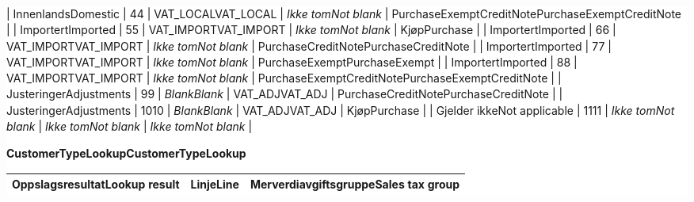 | <span data-ttu-id="e9f5e-413">Innenlands</span><span class="sxs-lookup"><span data-stu-id="e9f5e-413">Domestic</span></span>       | <span data-ttu-id="e9f5e-414">4</span><span class="sxs-lookup"><span data-stu-id="e9f5e-414">4</span></span>    | <span data-ttu-id="e9f5e-415">VAT_LOCAL</span><span class="sxs-lookup"><span data-stu-id="e9f5e-415">VAT_LOCAL</span></span>        | <span data-ttu-id="e9f5e-416">*Ikke tom*</span><span class="sxs-lookup"><span data-stu-id="e9f5e-416">*Not blank*</span></span> | <span data-ttu-id="e9f5e-417">PurchaseExemptCreditNote</span><span class="sxs-lookup"><span data-stu-id="e9f5e-417">PurchaseExemptCreditNote</span></span> |
| <span data-ttu-id="e9f5e-418">Importert</span><span class="sxs-lookup"><span data-stu-id="e9f5e-418">Imported</span></span>       | <span data-ttu-id="e9f5e-419">5</span><span class="sxs-lookup"><span data-stu-id="e9f5e-419">5</span></span>    | <span data-ttu-id="e9f5e-420">VAT_IMPORT</span><span class="sxs-lookup"><span data-stu-id="e9f5e-420">VAT_IMPORT</span></span>       | <span data-ttu-id="e9f5e-421">*Ikke tom*</span><span class="sxs-lookup"><span data-stu-id="e9f5e-421">*Not blank*</span></span> | <span data-ttu-id="e9f5e-422">Kjøp</span><span class="sxs-lookup"><span data-stu-id="e9f5e-422">Purchase</span></span>                 |
| <span data-ttu-id="e9f5e-423">Importert</span><span class="sxs-lookup"><span data-stu-id="e9f5e-423">Imported</span></span>       | <span data-ttu-id="e9f5e-424">6</span><span class="sxs-lookup"><span data-stu-id="e9f5e-424">6</span></span>    | <span data-ttu-id="e9f5e-425">VAT_IMPORT</span><span class="sxs-lookup"><span data-stu-id="e9f5e-425">VAT_IMPORT</span></span>       | <span data-ttu-id="e9f5e-426">*Ikke tom*</span><span class="sxs-lookup"><span data-stu-id="e9f5e-426">*Not blank*</span></span> | <span data-ttu-id="e9f5e-427">PurchaseCreditNote</span><span class="sxs-lookup"><span data-stu-id="e9f5e-427">PurchaseCreditNote</span></span>       |
| <span data-ttu-id="e9f5e-428">Importert</span><span class="sxs-lookup"><span data-stu-id="e9f5e-428">Imported</span></span>       | <span data-ttu-id="e9f5e-429">7</span><span class="sxs-lookup"><span data-stu-id="e9f5e-429">7</span></span>    | <span data-ttu-id="e9f5e-430">VAT_IMPORT</span><span class="sxs-lookup"><span data-stu-id="e9f5e-430">VAT_IMPORT</span></span>       | <span data-ttu-id="e9f5e-431">*Ikke tom*</span><span class="sxs-lookup"><span data-stu-id="e9f5e-431">*Not blank*</span></span> | <span data-ttu-id="e9f5e-432">PurchaseExempt</span><span class="sxs-lookup"><span data-stu-id="e9f5e-432">PurchaseExempt</span></span>           |
| <span data-ttu-id="e9f5e-433">Importert</span><span class="sxs-lookup"><span data-stu-id="e9f5e-433">Imported</span></span>       | <span data-ttu-id="e9f5e-434">8</span><span class="sxs-lookup"><span data-stu-id="e9f5e-434">8</span></span>    | <span data-ttu-id="e9f5e-435">VAT_IMPORT</span><span class="sxs-lookup"><span data-stu-id="e9f5e-435">VAT_IMPORT</span></span>       | <span data-ttu-id="e9f5e-436">*Ikke tom*</span><span class="sxs-lookup"><span data-stu-id="e9f5e-436">*Not blank*</span></span> | <span data-ttu-id="e9f5e-437">PurchaseExemptCreditNote</span><span class="sxs-lookup"><span data-stu-id="e9f5e-437">PurchaseExemptCreditNote</span></span> |
| <span data-ttu-id="e9f5e-438">Justeringer</span><span class="sxs-lookup"><span data-stu-id="e9f5e-438">Adjustments</span></span>    | <span data-ttu-id="e9f5e-439">9</span><span class="sxs-lookup"><span data-stu-id="e9f5e-439">9</span></span>    | <span data-ttu-id="e9f5e-440">*Blank*</span><span class="sxs-lookup"><span data-stu-id="e9f5e-440">*Blank*</span></span>          | <span data-ttu-id="e9f5e-441">VAT_ADJ</span><span class="sxs-lookup"><span data-stu-id="e9f5e-441">VAT_ADJ</span></span>     | <span data-ttu-id="e9f5e-442">PurchaseCreditNote</span><span class="sxs-lookup"><span data-stu-id="e9f5e-442">PurchaseCreditNote</span></span>       |
| <span data-ttu-id="e9f5e-443">Justeringer</span><span class="sxs-lookup"><span data-stu-id="e9f5e-443">Adjustments</span></span>    | <span data-ttu-id="e9f5e-444">10</span><span class="sxs-lookup"><span data-stu-id="e9f5e-444">10</span></span>   | <span data-ttu-id="e9f5e-445">*Blank*</span><span class="sxs-lookup"><span data-stu-id="e9f5e-445">*Blank*</span></span>          | <span data-ttu-id="e9f5e-446">VAT_ADJ</span><span class="sxs-lookup"><span data-stu-id="e9f5e-446">VAT_ADJ</span></span>     | <span data-ttu-id="e9f5e-447">Kjøp</span><span class="sxs-lookup"><span data-stu-id="e9f5e-447">Purchase</span></span>                 |
| <span data-ttu-id="e9f5e-448">Gjelder ikke</span><span class="sxs-lookup"><span data-stu-id="e9f5e-448">Not applicable</span></span> | <span data-ttu-id="e9f5e-449">11</span><span class="sxs-lookup"><span data-stu-id="e9f5e-449">11</span></span>   | <span data-ttu-id="e9f5e-450">*Ikke tom*</span><span class="sxs-lookup"><span data-stu-id="e9f5e-450">*Not blank*</span></span>      | <span data-ttu-id="e9f5e-451">*Ikke tom*</span><span class="sxs-lookup"><span data-stu-id="e9f5e-451">*Not blank*</span></span> | <span data-ttu-id="e9f5e-452">*Ikke tom*</span><span class="sxs-lookup"><span data-stu-id="e9f5e-452">*Not blank*</span></span>              |

<span data-ttu-id="e9f5e-453">**CustomerTypeLookup**</span><span class="sxs-lookup"><span data-stu-id="e9f5e-453">**CustomerTypeLookup**</span></span>

|    <span data-ttu-id="e9f5e-454">Oppslagsresultat</span><span class="sxs-lookup"><span data-stu-id="e9f5e-454">Lookup result</span></span>    | <span data-ttu-id="e9f5e-455">Linje</span><span class="sxs-lookup"><span data-stu-id="e9f5e-455">Line</span></span> | <span data-ttu-id="e9f5e-456">Merverdiavgiftsgruppe</span><span class="sxs-lookup"><span data-stu-id="e9f5e-456">Sales tax group</span></span> |
|---------------------|------|-----------------|